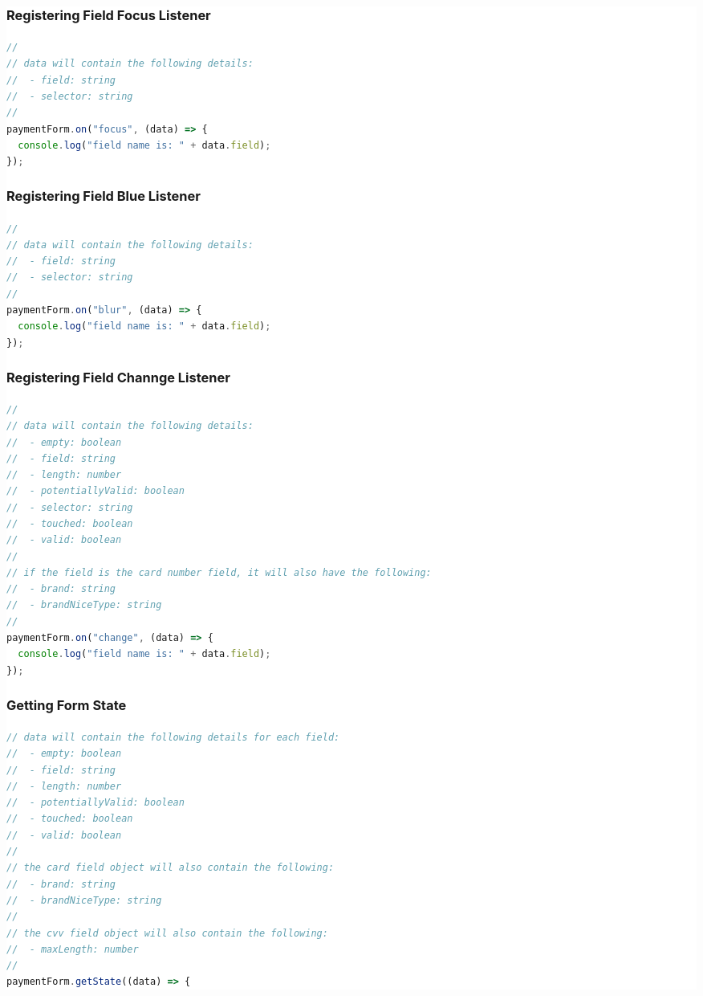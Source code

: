 ### Registering Field Focus Listener
```javascript
//
// data will contain the following details:
//  - field: string
//  - selector: string
//
paymentForm.on("focus", (data) => {
  console.log("field name is: " + data.field);
});
```

### Registering Field Blue Listener
```javascript
//
// data will contain the following details:
//  - field: string
//  - selector: string
//
paymentForm.on("blur", (data) => {
  console.log("field name is: " + data.field);
});
```

### Registering Field Channge Listener
```javascript
//
// data will contain the following details:
//  - empty: boolean
//  - field: string
//  - length: number
//  - potentiallyValid: boolean
//  - selector: string
//  - touched: boolean
//  - valid: boolean
//
// if the field is the card number field, it will also have the following:
//  - brand: string
//  - brandNiceType: string
//
paymentForm.on("change", (data) => {
  console.log("field name is: " + data.field);
});
```

### Getting Form State
```javascript
// data will contain the following details for each field:
//  - empty: boolean
//  - field: string
//  - length: number
//  - potentiallyValid: boolean
//  - touched: boolean
//  - valid: boolean
//
// the card field object will also contain the following:
//  - brand: string
//  - brandNiceType: string
//
// the cvv field object will also contain the following:
//  - maxLength: number
//
paymentForm.getState((data) => {
```